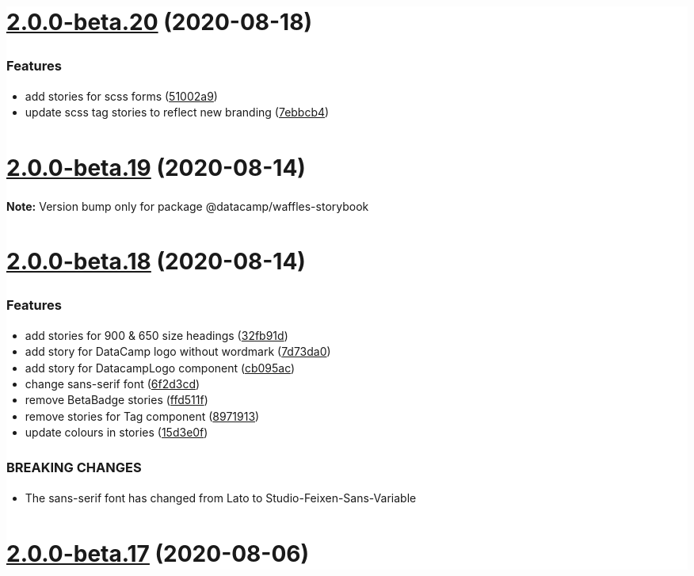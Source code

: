 


# [2.0.0-beta.20](https://github.com/datacamp/design-system/compare/@datacamp/waffles-storybook@2.0.0-beta.19...@datacamp/waffles-storybook@2.0.0-beta.20) (2020-08-18)


### Features

* add stories for scss forms ([51002a9](https://github.com/datacamp/design-system/commit/51002a9))
* update scss tag stories to reflect new branding ([7ebbcb4](https://github.com/datacamp/design-system/commit/7ebbcb4))





# [2.0.0-beta.19](https://github.com/datacamp/design-system/compare/@datacamp/waffles-storybook@2.0.0-beta.18...@datacamp/waffles-storybook@2.0.0-beta.19) (2020-08-14)

**Note:** Version bump only for package @datacamp/waffles-storybook





# [2.0.0-beta.18](https://github.com/datacamp/design-system/compare/@datacamp/waffles-storybook@1.43.0...@datacamp/waffles-storybook@2.0.0-beta.18) (2020-08-14)


### Features

* add stories for 900 & 650 size headings ([32fb91d](https://github.com/datacamp/design-system/commit/32fb91d))
* add story for DataCamp logo without wordmark ([7d73da0](https://github.com/datacamp/design-system/commit/7d73da0))
* add story for DatacampLogo component ([cb095ac](https://github.com/datacamp/design-system/commit/cb095ac))
* change sans-serif font ([6f2d3cd](https://github.com/datacamp/design-system/commit/6f2d3cd))
* remove BetaBadge stories ([ffd511f](https://github.com/datacamp/design-system/commit/ffd511f))
* remove stories for Tag component ([8971913](https://github.com/datacamp/design-system/commit/8971913))
* update colours in stories ([15d3e0f](https://github.com/datacamp/design-system/commit/15d3e0f))


### BREAKING CHANGES

* The sans-serif font has changed from Lato to Studio-Feixen-Sans-Variable





# [2.0.0-beta.17](https://github.com/datacamp/design-system/compare/@datacamp/waffles-storybook@1.42.4...@datacamp/waffles-storybook@2.0.0-beta.17) (2020-08-06)
